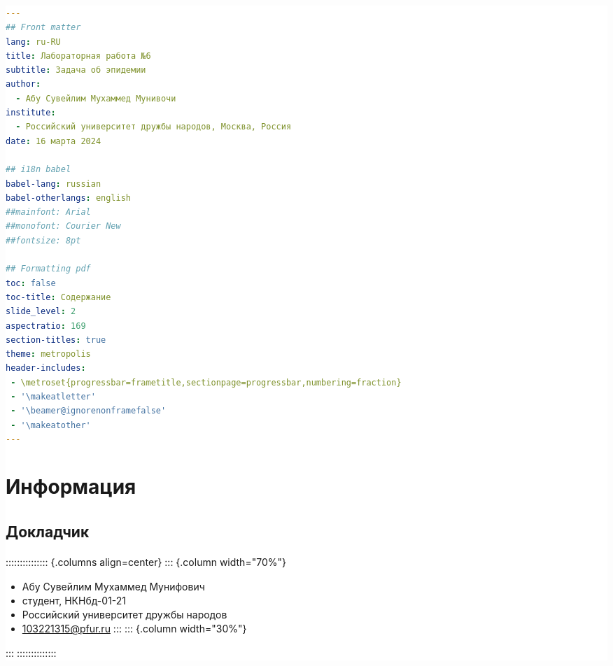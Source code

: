 ```yaml
---
## Front matter
lang: ru-RU
title: Лабораторная работа №6
subtitle: Задача об эпидемии
author:
  - Абу Сувейлим Мухаммед Мунивочи
institute:
  - Российский университет дружбы народов, Москва, Россия
date: 16 марта 2024

## i18n babel
babel-lang: russian
babel-otherlangs: english
##mainfont: Arial
##monofont: Courier New
##fontsize: 8pt

## Formatting pdf
toc: false
toc-title: Содержание
slide_level: 2
aspectratio: 169
section-titles: true
theme: metropolis
header-includes:
 - \metroset{progressbar=frametitle,sectionpage=progressbar,numbering=fraction}
 - '\makeatletter'
 - '\beamer@ignorenonframefalse'
 - '\makeatother'
---
```


# Информация

## Докладчик

::::::::::::::: {.columns align=center}
::: {.column width="70%"}

  * Абу Сувейлим Мухаммед Мунифович
  * студент, НКНбд-01-21
  * Российский университет дружбы народов
  * [103221315@pfur.ru](mailto:103221315@pfur.ru)
:::
::: {.column width="30%"}

:::
::::::::::::::
